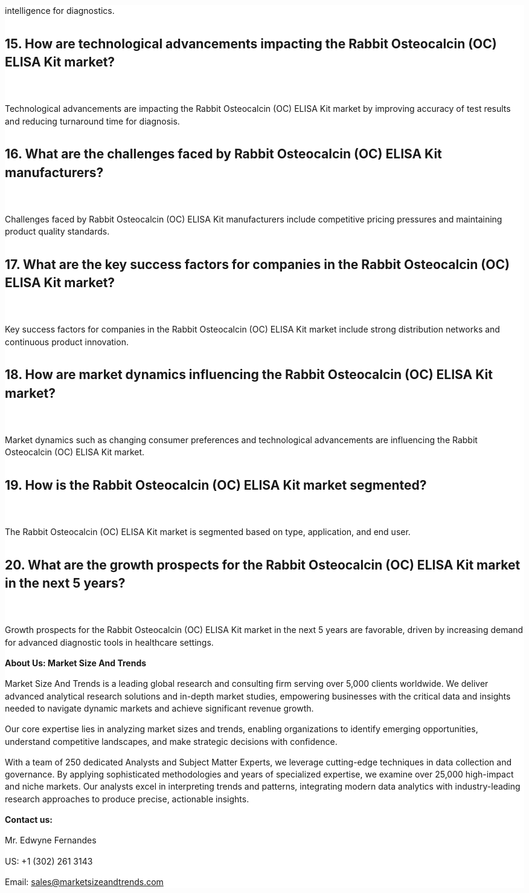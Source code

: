 intelligence for diagnostics.</p><h2>15. How are technological advancements impacting the Rabbit Osteocalcin (OC) ELISA Kit market?</h2><p>&nbsp;</p><p>Technological advancements are impacting the Rabbit Osteocalcin (OC) ELISA Kit market by improving accuracy of test results and reducing turnaround time for diagnosis.</p><h2>16. What are the challenges faced by Rabbit Osteocalcin (OC) ELISA Kit manufacturers?</h2><p>&nbsp;</p><p>Challenges faced by Rabbit Osteocalcin (OC) ELISA Kit manufacturers include competitive pricing pressures and maintaining product quality standards.</p><h2>17. What are the key success factors for companies in the Rabbit Osteocalcin (OC) ELISA Kit market?</h2><p>&nbsp;</p><p>Key success factors for companies in the Rabbit Osteocalcin (OC) ELISA Kit market include strong distribution networks and continuous product innovation.</p><h2>18. How are market dynamics influencing the Rabbit Osteocalcin (OC) ELISA Kit market?</h2><p>&nbsp;</p><p>Market dynamics such as changing consumer preferences and technological advancements are influencing the Rabbit Osteocalcin (OC) ELISA Kit market.</p><h2>19. How is the Rabbit Osteocalcin (OC) ELISA Kit market segmented?</h2><p>&nbsp;</p><p>The Rabbit Osteocalcin (OC) ELISA Kit market is segmented based on type, application, and end user.</p><h2>20. What are the growth prospects for the Rabbit Osteocalcin (OC) ELISA Kit market in the next 5 years?</h2><p>&nbsp;</p><p>Growth prospects for the Rabbit Osteocalcin (OC) ELISA Kit market in the next 5 years are favorable, driven by increasing demand for advanced diagnostic tools in healthcare settings.</p></body></html></p><p><strong>About Us:&nbsp;Market Size And Trends</strong></p><p>Market Size And Trends&nbsp;is a leading global research and consulting firm serving over 5,000 clients worldwide. We deliver advanced analytical research solutions and in-depth market studies, empowering businesses with the critical data and insights needed to navigate dynamic markets and achieve significant revenue growth.</p><p>Our core expertise lies in analyzing market sizes and trends, enabling organizations to identify emerging opportunities, understand competitive landscapes, and make strategic decisions with confidence.</p><p>With a team of 250 dedicated Analysts and Subject Matter Experts, we leverage cutting-edge techniques in data collection and governance. By applying sophisticated methodologies and years of specialized expertise, we examine over 25,000 high-impact and niche markets. Our analysts excel in interpreting trends and patterns, integrating modern data analytics with industry-leading research approaches to produce precise, actionable insights.</p><p><strong>Contact us:</strong></p><p>Mr. Edwyne Fernandes</p><p>US: +1 (302) 261 3143</p><p>Email: <a href="mailto:sales@marketsizeandtrends.com">sales@marketsizeandtrends.com</a>&nbsp;</p>
